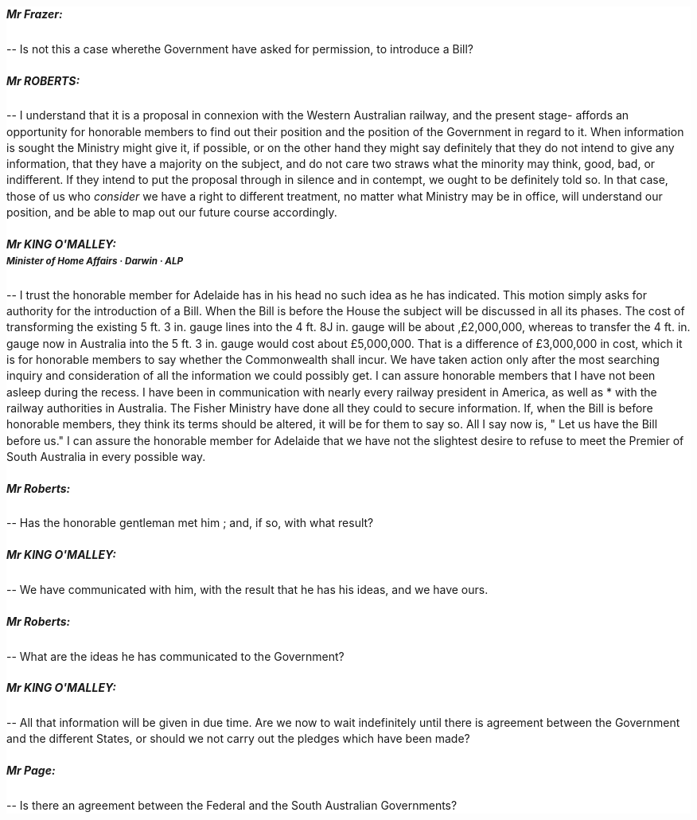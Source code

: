 ##### Mr Frazer:

--  Is not this a case wherethe Government have asked for permission, to introduce a Bill? 

##### Mr ROBERTS:

-- I understand that it is a proposal in connexion with the Western Australian railway, and the present stage- affords an opportunity for honorable members to find out their position and the position of the Government in regard to it. When information is sought the Ministry might give it, if possible, or on the other hand they might say definitely that they do not intend to give any information, that they have a majority on the subject, and do not care two straws what the minority may think, good, bad, or indifferent. If they intend to put the proposal through in silence and in contempt, we ought to be definitely told so. In that case, those of us who  *consider*  we have a right to different treatment, no matter what Ministry may be in office, will understand our position, and be able to map out our future course accordingly. 

##### Mr KING O'MALLEY:<br><small class="text-muted">Minister of Home Affairs &middot; Darwin &middot; ALP</small>

-- I trust the honorable member for Adelaide has in his head no such idea as he has indicated. This motion simply asks for authority for the introduction of a Bill. When the Bill is before the House the subject will be discussed in all its phases. The cost of transforming the existing 5 ft. 3 in. gauge lines into the 4 ft. 8J in. gauge will be about ,£2,000,000, whereas to transfer the 4 ft. in. gauge now in Australia into the 5 ft. 3 in. gauge would cost about £5,000,000. That is a difference of £3,000,000 in cost, which it is for honorable members to say whether the Commonwealth shall incur. We have taken action only after the most searching inquiry and consideration of all the information we could possibly get. I can assure honorable members that I have not been asleep during the recess. I have been in communication with nearly every railway  president  in America, as well as * with the railway authorities in Australia. The Fisher Ministry have done all they could to secure information. If, when the Bill is before honorable members, they think its terms should be altered, it will be for them to say so. All I say now is, " Let us have the Bill before us." I can assure the honorable member for Adelaide that we have not the slightest desire to refuse to meet the Premier of South Australia in every possible way. 

##### Mr Roberts:

--  Has the honorable gentleman met him ; and, if so, with what result? 

##### Mr KING O'MALLEY:

-- We have communicated with him, with the result that he has his ideas, and we have ours. 

##### Mr Roberts:

--  What are the ideas he has communicated to the Government? 

##### Mr KING O'MALLEY:

-- All that information will be given in due time. Are we now to wait indefinitely until there is agreement between the Government and the different States, or should we not carry out the pledges which have been made? 

##### Mr Page:

--  Is there an agreement between the Federal and the South Australian Governments? 
